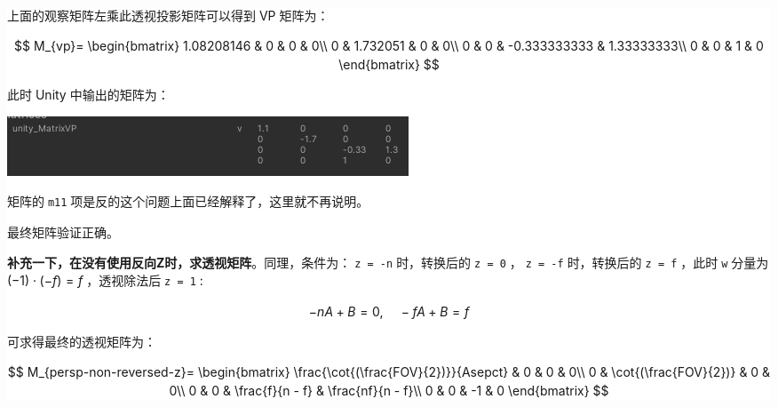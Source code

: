 上面的观察矩阵左乘此透视投影矩阵可以得到 VP 矩阵为：

$$
M_{vp}=
\begin{bmatrix}
1.08208146 & 0 & 0 & 0\\
0 & 1.732051 & 0 & 0\\
0 & 0 & -0.333333333 & 1.33333333\\
0 & 0 & 1 & 0
\end{bmatrix}
$$

此时 Unity 中输出的矩阵为：

![15_perspective_view_projection_matrix_not_opengl](/assets/images/2024/2024-07-02-ViewAndProjectionTransformInUnity/15_perspective_view_projection_matrix_not_opengl.png)

矩阵的 `m11` 项是反的这个问题上面已经解释了，这里就不再说明。

最终矩阵验证正确。

**补充一下，在没有使用反向Z时，求透视矩阵**。同理，条件为： `z = -n` 时，转换后的 `z = 0` ， `z = -f` 时，转换后的 `z = f` ，此时 `w` 分量为 $(-1) \cdot (-f) = f$ ，透视除法后 `z = 1` :

$$
-nA + B = 0,\quad
-fA + B = f
$$

可求得最终的透视矩阵为：

$$
M_{persp-non-reversed-z}=
\begin{bmatrix}
\frac{\cot{(\frac{FOV}{2})}}{Asepct} & 0 & 0 & 0\\
0 & \cot{(\frac{FOV}{2})} & 0 & 0\\
0 & 0 & \frac{f}{n - f} & \frac{nf}{n - f}\\
0 & 0 & -1 & 0
\end{bmatrix}
$$
